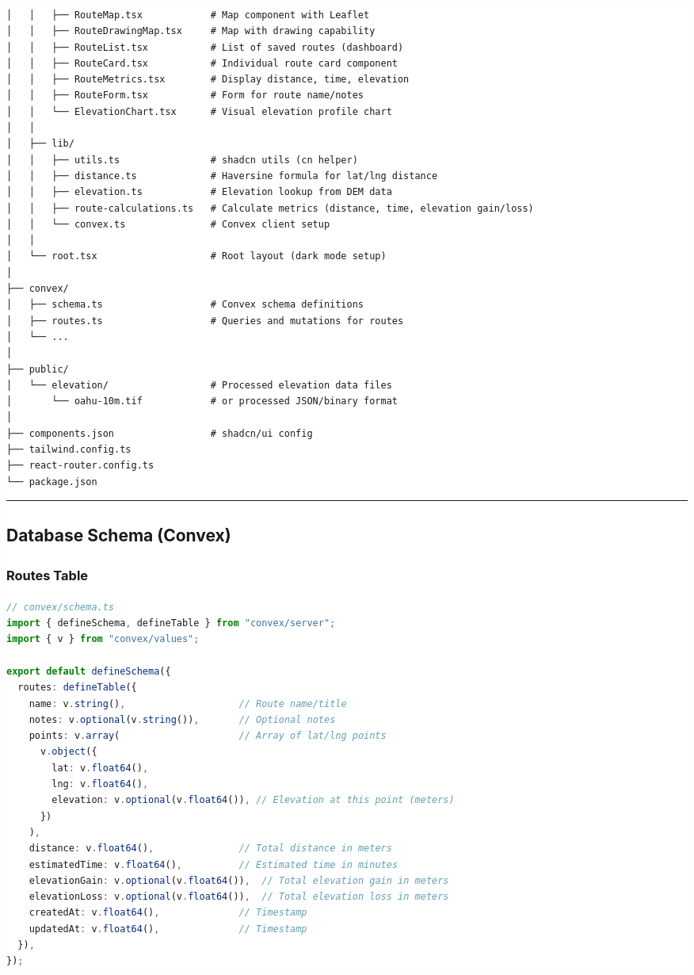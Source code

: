 ```
│   │   ├── RouteMap.tsx            # Map component with Leaflet
│   │   ├── RouteDrawingMap.tsx     # Map with drawing capability
│   │   ├── RouteList.tsx           # List of saved routes (dashboard)
│   │   ├── RouteCard.tsx           # Individual route card component
│   │   ├── RouteMetrics.tsx        # Display distance, time, elevation
│   │   ├── RouteForm.tsx           # Form for route name/notes
│   │   └── ElevationChart.tsx      # Visual elevation profile chart
│   │
│   ├── lib/
│   │   ├── utils.ts                # shadcn utils (cn helper)
│   │   ├── distance.ts             # Haversine formula for lat/lng distance
│   │   ├── elevation.ts            # Elevation lookup from DEM data
│   │   ├── route-calculations.ts   # Calculate metrics (distance, time, elevation gain/loss)
│   │   └── convex.ts               # Convex client setup
│   │
│   └── root.tsx                    # Root layout (dark mode setup)
│
├── convex/
│   ├── schema.ts                   # Convex schema definitions
│   ├── routes.ts                   # Queries and mutations for routes
│   └── ...
│
├── public/
│   └── elevation/                  # Processed elevation data files
│       └── oahu-10m.tif            # or processed JSON/binary format
│
├── components.json                 # shadcn/ui config
├── tailwind.config.ts
├── react-router.config.ts
└── package.json
```

---

## Database Schema (Convex)

### Routes Table

```typescript
// convex/schema.ts
import { defineSchema, defineTable } from "convex/server";
import { v } from "convex/values";

export default defineSchema({
  routes: defineTable({
    name: v.string(),                    // Route name/title
    notes: v.optional(v.string()),       // Optional notes
    points: v.array(                     // Array of lat/lng points
      v.object({
        lat: v.float64(),
        lng: v.float64(),
        elevation: v.optional(v.float64()), // Elevation at this point (meters)
      })
    ),
    distance: v.float64(),               // Total distance in meters
    estimatedTime: v.float64(),          // Estimated time in minutes
    elevationGain: v.optional(v.float64()),  // Total elevation gain in meters
    elevationLoss: v.optional(v.float64()),  // Total elevation loss in meters
    createdAt: v.float64(),              // Timestamp
    updatedAt: v.float64(),              // Timestamp
  }),
});
```
